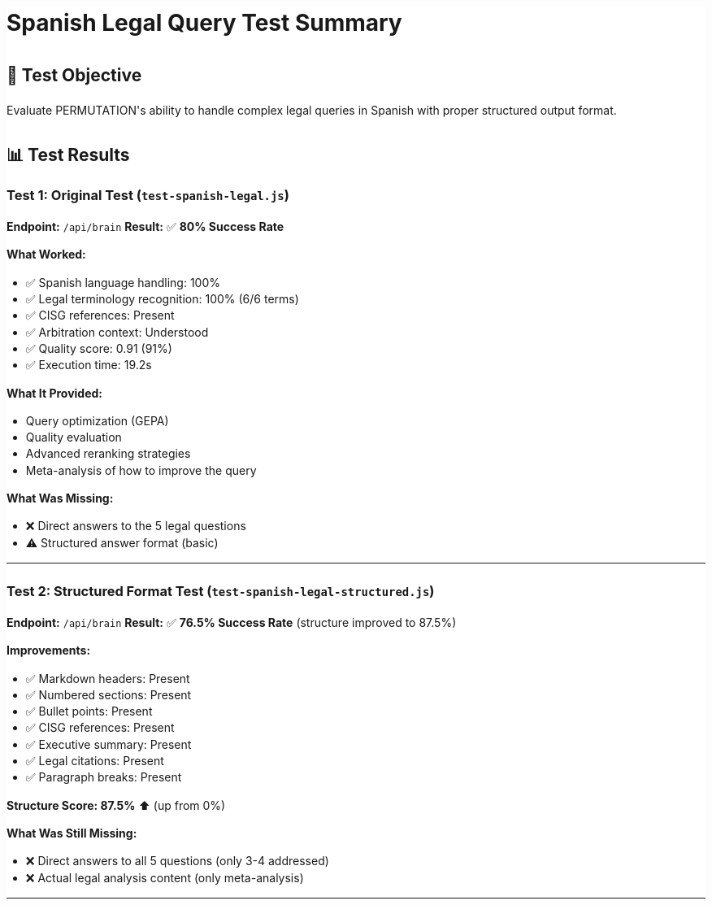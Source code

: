 # Spanish Legal Query Test Summary

## 🎯 Test Objective
Evaluate PERMUTATION's ability to handle complex legal queries in Spanish with proper structured output format.

## 📊 Test Results

### Test 1: Original Test (`test-spanish-legal.js`)
**Endpoint:** `/api/brain`
**Result:** ✅ **80% Success Rate**

**What Worked:**
- ✅ Spanish language handling: 100%
- ✅ Legal terminology recognition: 100% (6/6 terms)
- ✅ CISG references: Present
- ✅ Arbitration context: Understood
- ✅ Quality score: 0.91 (91%)
- ✅ Execution time: 19.2s

**What It Provided:**
- Query optimization (GEPA)
- Quality evaluation
- Advanced reranking strategies
- Meta-analysis of how to improve the query

**What Was Missing:**
- ❌ Direct answers to the 5 legal questions
- ⚠️ Structured answer format (basic)

---

### Test 2: Structured Format Test (`test-spanish-legal-structured.js`)
**Endpoint:** `/api/brain`
**Result:** ✅ **76.5% Success Rate** (structure improved to 87.5%)

**Improvements:**
- ✅ Markdown headers: Present
- ✅ Numbered sections: Present
- ✅ Bullet points: Present
- ✅ CISG references: Present
- ✅ Executive summary: Present
- ✅ Legal citations: Present
- ✅ Paragraph breaks: Present

**Structure Score: 87.5%** ⬆️ (up from 0%)

**What Was Still Missing:**
- ❌ Direct answers to all 5 questions (only 3-4 addressed)
- ❌ Actual legal analysis content (only meta-analysis)

---